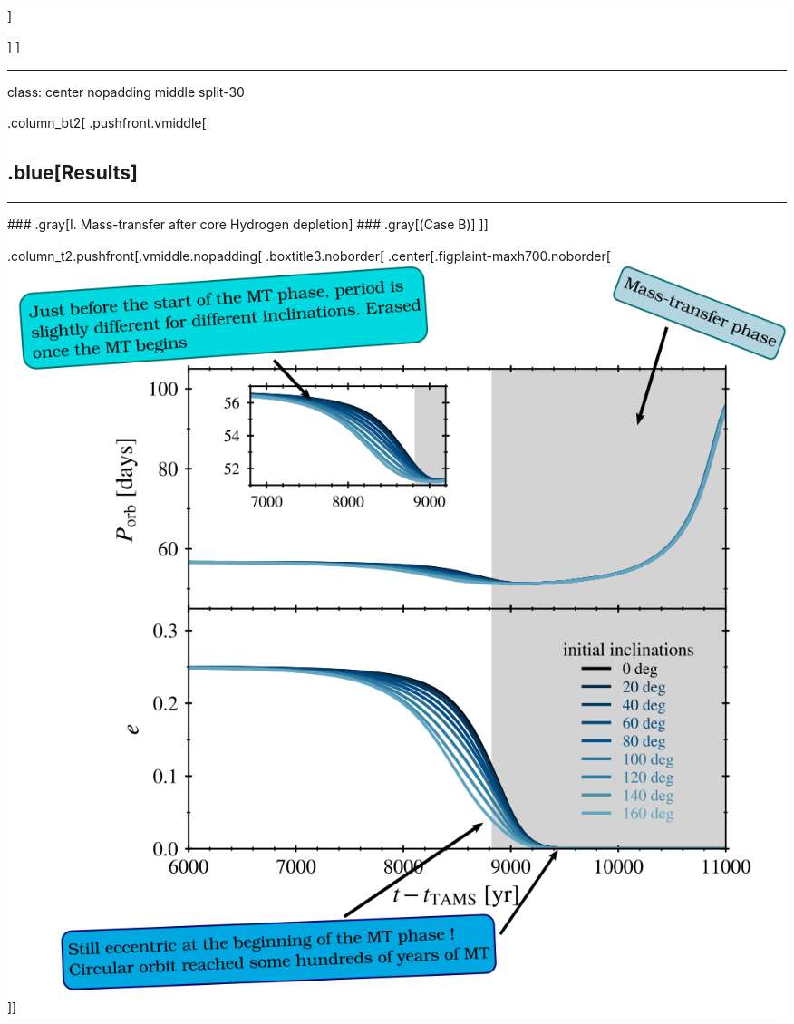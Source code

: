 ]

]
]


---
class: center nopadding middle split-30

.column_bt2[
.pushfront.vmiddle[
## .blue[Results]
<hr>
### .gray[I. Mass-transfer after core Hydrogen depletion]
### .gray[(Case B)]
]]

.column_t2.pushfront[.vmiddle.nopadding[
.boxtitle3.noborder[
.center[.figplaint-maxh700.noborder[![]( images/resultsIcaseBa.svg )]]


[//]: # (Title of presentation)
[//]: # (Introduction)
[//]: # (.abs-layout.p-m.top-31.left-0.width-100.oc-bg-white.center.white[)
[//]: # (Methods. Overview)
[//]: # (.abs-layout.p-m.top-31.left-0.width-100.oc-bg-white.center.white[)